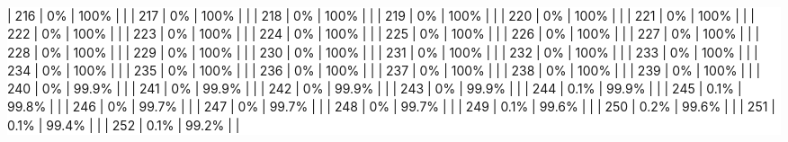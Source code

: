 | 216 | 0% | 100% |  |
| 217 | 0% | 100% |  |
| 218 | 0% | 100% |  |
| 219 | 0% | 100% |  |
| 220 | 0% | 100% |  |
| 221 | 0% | 100% |  |
| 222 | 0% | 100% |  |
| 223 | 0% | 100% |  |
| 224 | 0% | 100% |  |
| 225 | 0% | 100% |  |
| 226 | 0% | 100% |  |
| 227 | 0% | 100% |  |
| 228 | 0% | 100% |  |
| 229 | 0% | 100% |  |
| 230 | 0% | 100% |  |
| 231 | 0% | 100% |  |
| 232 | 0% | 100% |  |
| 233 | 0% | 100% |  |
| 234 | 0% | 100% |  |
| 235 | 0% | 100% |  |
| 236 | 0% | 100% |  |
| 237 | 0% | 100% |  |
| 238 | 0% | 100% |  |
| 239 | 0% | 100% |  |
| 240 | 0% | 99.9% |  |
| 241 | 0% | 99.9% |  |
| 242 | 0% | 99.9% |  |
| 243 | 0% | 99.9% |  |
| 244 | 0.1% | 99.9% |  |
| 245 | 0.1% | 99.8% |  |
| 246 | 0% | 99.7% |  |
| 247 | 0% | 99.7% |  |
| 248 | 0% | 99.7% |  |
| 249 | 0.1% | 99.6% |  |
| 250 | 0.2% | 99.6% |  |
| 251 | 0.1% | 99.4% |  |
| 252 | 0.1% | 99.2% |  |